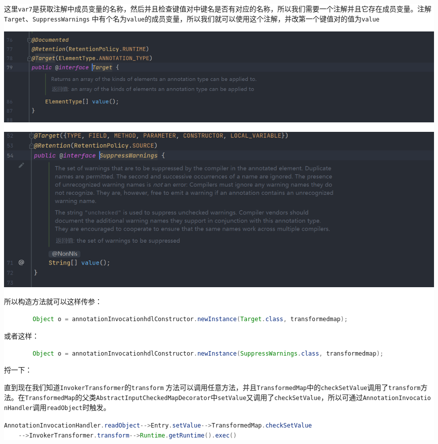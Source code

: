 这里`var7`是获取注解中成员变量的名称，然后并且检查键值对中键名是否有对应的名称，所以我们需要一个注解并且它存在成员变量。注解`Target`、`SuppressWarnings` 中有个名为`value`的成员变量，所以我们就可以使用这个注解，并改第一个键值对的值为`value`

![image-20240306205526038](assets/image-20240306205526038.png)

![image-20240306211240072](assets/image-20240306211240072.png)

所以构造方法就可以这样传参：

```java
        Object o = annotationInvocationhdlConstructor.newInstance(Target.class, transformedmap);
```

或者这样：

```java
        Object o = annotationInvocationhdlConstructor.newInstance(SuppressWarnings.class, transformedmap);
```

捋一下：

直到现在我们知道`InvokerTransformer`的`transform` 方法可以调用任意方法，并且`TransformedMap`中的`checkSetValue`调用了`transform`方法。在`TransformedMap`的父类`AbstractInputCheckedMapDecorator`中`setValue`又调用了`checkSetValue`，所以可通过`AnnotationInvocationHandler`调用`readObject`时触发。

```java
AnnotationInvocationHandler.readObject-->Entry.setValue-->TransformedMap.checkSetValue
    -->InvokerTransformer.transform-->Runtime.getRuntime().exec()
```
